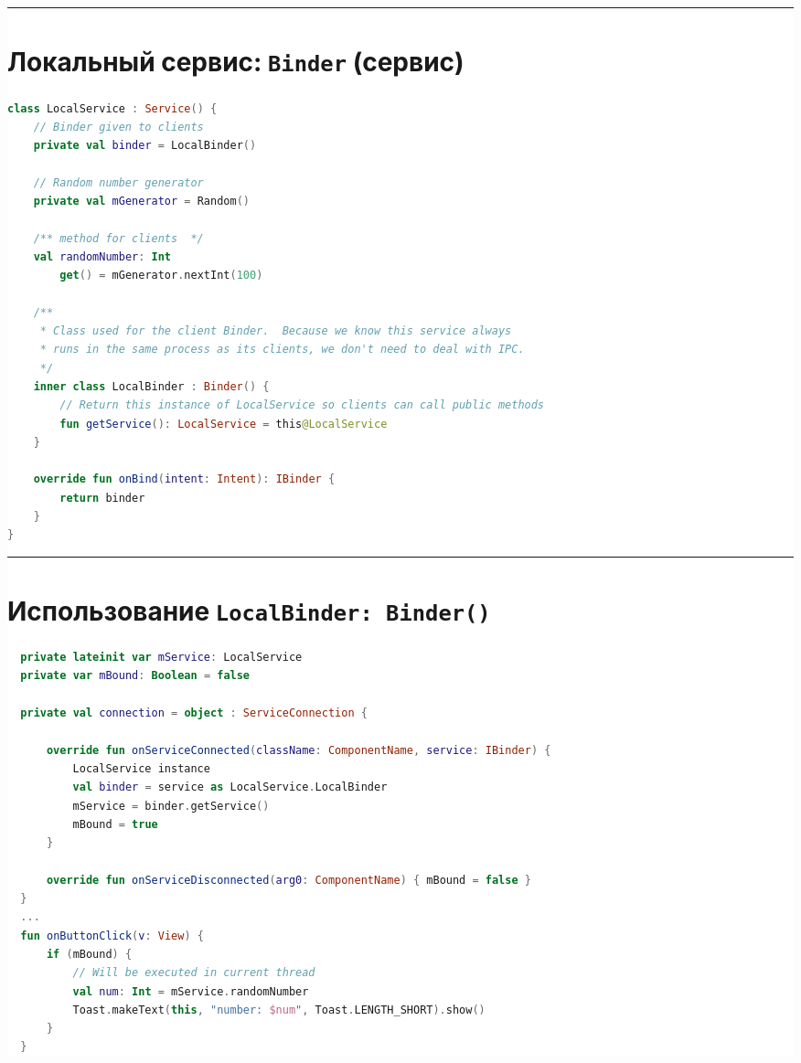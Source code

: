 

---

# Локальный сервис: `Binder` (сервис)

```kotlin
class LocalService : Service() {
    // Binder given to clients
    private val binder = LocalBinder()

    // Random number generator
    private val mGenerator = Random()

    /** method for clients  */
    val randomNumber: Int
        get() = mGenerator.nextInt(100)

    /**
     * Class used for the client Binder.  Because we know this service always
     * runs in the same process as its clients, we don't need to deal with IPC.
     */
    inner class LocalBinder : Binder() {
        // Return this instance of LocalService so clients can call public methods
        fun getService(): LocalService = this@LocalService
    }

    override fun onBind(intent: Intent): IBinder {
        return binder
    }
}

```



---

# Использование `LocalBinder: Binder()`

```kotlin
  private lateinit var mService: LocalService
  private var mBound: Boolean = false

  private val connection = object : ServiceConnection {

      override fun onServiceConnected(className: ComponentName, service: IBinder) {
          LocalService instance
          val binder = service as LocalService.LocalBinder
          mService = binder.getService()
          mBound = true
      }

      override fun onServiceDisconnected(arg0: ComponentName) { mBound = false }
  }
  ...
  fun onButtonClick(v: View) {
      if (mBound) {
          // Will be executed in current thread
          val num: Int = mService.randomNumber
          Toast.makeText(this, "number: $num", Toast.LENGTH_SHORT).show()
      }
  }
```
